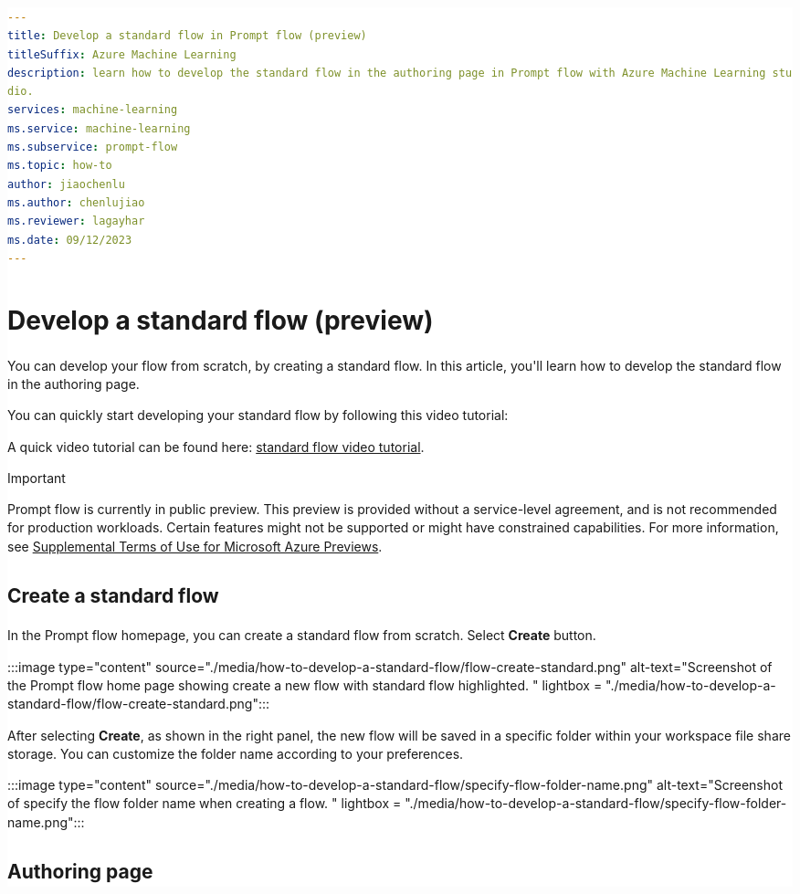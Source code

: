 ```yaml
---
title: Develop a standard flow in Prompt flow (preview)
titleSuffix: Azure Machine Learning
description: learn how to develop the standard flow in the authoring page in Prompt flow with Azure Machine Learning studio.
services: machine-learning
ms.service: machine-learning
ms.subservice: prompt-flow
ms.topic: how-to
author: jiaochenlu
ms.author: chenlujiao
ms.reviewer: lagayhar
ms.date: 09/12/2023
---
```


# Develop a standard flow (preview)

You can develop your flow from scratch, by creating a standard flow. In this article, you'll learn how to develop the standard flow in the authoring page.

You can quickly start developing your standard flow by following this video tutorial:

A quick video tutorial can be found here: [standard flow video tutorial](https://www.youtube.com/watch?v=Y1CPlvQZiBg).

> [!IMPORTANT]
> Prompt flow is currently in public preview. This preview is provided without a service-level agreement, and is not recommended for production workloads. Certain features might not be supported or might have constrained capabilities.
> For more information, see [Supplemental Terms of Use for Microsoft Azure Previews](https://azure.microsoft.com/support/legal/preview-supplemental-terms/).

## Create a standard flow

In the Prompt flow​​​​​​​ homepage, you can create a standard flow from scratch. Select **Create** button.

:::image type="content" source="./media/how-to-develop-a-standard-flow/flow-create-standard.png" alt-text="Screenshot of the Prompt flow home page showing create a new flow with standard flow highlighted. " lightbox = "./media/how-to-develop-a-standard-flow/flow-create-standard.png":::

After selecting **Create**, as shown in the right panel, the new flow will be saved in a specific folder within your workspace file share storage. You can customize the folder name according to your preferences.

:::image type="content" source="./media/how-to-develop-a-standard-flow/specify-flow-folder-name.png" alt-text="Screenshot of specify the flow folder name when creating a flow. " lightbox = "./media/how-to-develop-a-standard-flow/specify-flow-folder-name.png":::

## Authoring page
